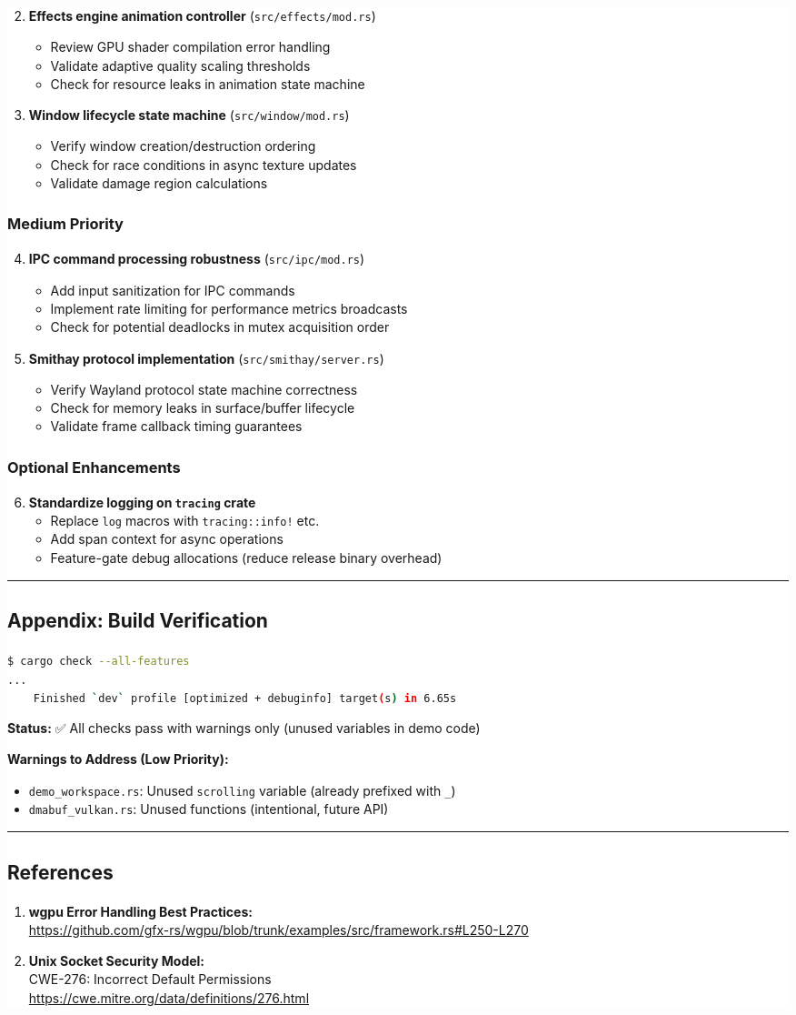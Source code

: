 2. **Effects engine animation controller** (`src/effects/mod.rs`)
   - Review GPU shader compilation error handling
   - Validate adaptive quality scaling thresholds
   - Check for resource leaks in animation state machine

3. **Window lifecycle state machine** (`src/window/mod.rs`)
   - Verify window creation/destruction ordering
   - Check for race conditions in async texture updates
   - Validate damage region calculations

### Medium Priority
4. **IPC command processing robustness** (`src/ipc/mod.rs`)
   - Add input sanitization for IPC commands
   - Implement rate limiting for performance metrics broadcasts
   - Check for potential deadlocks in mutex acquisition order

5. **Smithay protocol implementation** (`src/smithay/server.rs`)
   - Verify Wayland protocol state machine correctness
   - Check for memory leaks in surface/buffer lifecycle
   - Validate frame callback timing guarantees

### Optional Enhancements
6. **Standardize logging on `tracing` crate**
   - Replace `log` macros with `tracing::info!` etc.
   - Add span context for async operations
   - Feature-gate debug allocations (reduce release binary overhead)

---

## Appendix: Build Verification

```bash
$ cargo check --all-features
...
    Finished `dev` profile [optimized + debuginfo] target(s) in 6.65s
```

**Status:** ✅ All checks pass with warnings only (unused variables in demo code)

**Warnings to Address (Low Priority):**
- `demo_workspace.rs`: Unused `scrolling` variable (already prefixed with `_`)
- `dmabuf_vulkan.rs`: Unused functions (intentional, future API)

---

## References

1. **wgpu Error Handling Best Practices:**  
   https://github.com/gfx-rs/wgpu/blob/trunk/examples/src/framework.rs#L250-L270

2. **Unix Socket Security Model:**  
   CWE-276: Incorrect Default Permissions  
   https://cwe.mitre.org/data/definitions/276.html
